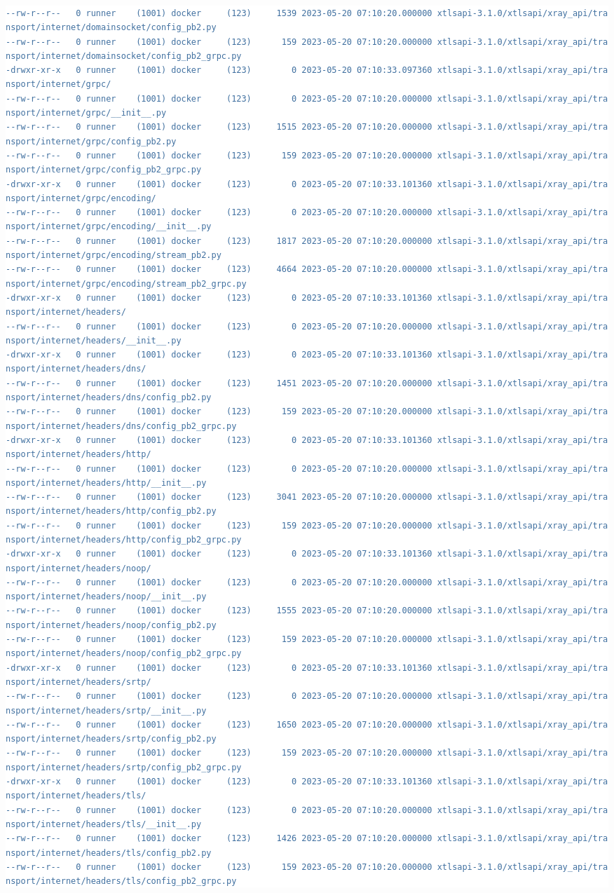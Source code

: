 ```diff
--rw-r--r--   0 runner    (1001) docker     (123)     1539 2023-05-20 07:10:20.000000 xtlsapi-3.1.0/xtlsapi/xray_api/transport/internet/domainsocket/config_pb2.py
--rw-r--r--   0 runner    (1001) docker     (123)      159 2023-05-20 07:10:20.000000 xtlsapi-3.1.0/xtlsapi/xray_api/transport/internet/domainsocket/config_pb2_grpc.py
-drwxr-xr-x   0 runner    (1001) docker     (123)        0 2023-05-20 07:10:33.097360 xtlsapi-3.1.0/xtlsapi/xray_api/transport/internet/grpc/
--rw-r--r--   0 runner    (1001) docker     (123)        0 2023-05-20 07:10:20.000000 xtlsapi-3.1.0/xtlsapi/xray_api/transport/internet/grpc/__init__.py
--rw-r--r--   0 runner    (1001) docker     (123)     1515 2023-05-20 07:10:20.000000 xtlsapi-3.1.0/xtlsapi/xray_api/transport/internet/grpc/config_pb2.py
--rw-r--r--   0 runner    (1001) docker     (123)      159 2023-05-20 07:10:20.000000 xtlsapi-3.1.0/xtlsapi/xray_api/transport/internet/grpc/config_pb2_grpc.py
-drwxr-xr-x   0 runner    (1001) docker     (123)        0 2023-05-20 07:10:33.101360 xtlsapi-3.1.0/xtlsapi/xray_api/transport/internet/grpc/encoding/
--rw-r--r--   0 runner    (1001) docker     (123)        0 2023-05-20 07:10:20.000000 xtlsapi-3.1.0/xtlsapi/xray_api/transport/internet/grpc/encoding/__init__.py
--rw-r--r--   0 runner    (1001) docker     (123)     1817 2023-05-20 07:10:20.000000 xtlsapi-3.1.0/xtlsapi/xray_api/transport/internet/grpc/encoding/stream_pb2.py
--rw-r--r--   0 runner    (1001) docker     (123)     4664 2023-05-20 07:10:20.000000 xtlsapi-3.1.0/xtlsapi/xray_api/transport/internet/grpc/encoding/stream_pb2_grpc.py
-drwxr-xr-x   0 runner    (1001) docker     (123)        0 2023-05-20 07:10:33.101360 xtlsapi-3.1.0/xtlsapi/xray_api/transport/internet/headers/
--rw-r--r--   0 runner    (1001) docker     (123)        0 2023-05-20 07:10:20.000000 xtlsapi-3.1.0/xtlsapi/xray_api/transport/internet/headers/__init__.py
-drwxr-xr-x   0 runner    (1001) docker     (123)        0 2023-05-20 07:10:33.101360 xtlsapi-3.1.0/xtlsapi/xray_api/transport/internet/headers/dns/
--rw-r--r--   0 runner    (1001) docker     (123)     1451 2023-05-20 07:10:20.000000 xtlsapi-3.1.0/xtlsapi/xray_api/transport/internet/headers/dns/config_pb2.py
--rw-r--r--   0 runner    (1001) docker     (123)      159 2023-05-20 07:10:20.000000 xtlsapi-3.1.0/xtlsapi/xray_api/transport/internet/headers/dns/config_pb2_grpc.py
-drwxr-xr-x   0 runner    (1001) docker     (123)        0 2023-05-20 07:10:33.101360 xtlsapi-3.1.0/xtlsapi/xray_api/transport/internet/headers/http/
--rw-r--r--   0 runner    (1001) docker     (123)        0 2023-05-20 07:10:20.000000 xtlsapi-3.1.0/xtlsapi/xray_api/transport/internet/headers/http/__init__.py
--rw-r--r--   0 runner    (1001) docker     (123)     3041 2023-05-20 07:10:20.000000 xtlsapi-3.1.0/xtlsapi/xray_api/transport/internet/headers/http/config_pb2.py
--rw-r--r--   0 runner    (1001) docker     (123)      159 2023-05-20 07:10:20.000000 xtlsapi-3.1.0/xtlsapi/xray_api/transport/internet/headers/http/config_pb2_grpc.py
-drwxr-xr-x   0 runner    (1001) docker     (123)        0 2023-05-20 07:10:33.101360 xtlsapi-3.1.0/xtlsapi/xray_api/transport/internet/headers/noop/
--rw-r--r--   0 runner    (1001) docker     (123)        0 2023-05-20 07:10:20.000000 xtlsapi-3.1.0/xtlsapi/xray_api/transport/internet/headers/noop/__init__.py
--rw-r--r--   0 runner    (1001) docker     (123)     1555 2023-05-20 07:10:20.000000 xtlsapi-3.1.0/xtlsapi/xray_api/transport/internet/headers/noop/config_pb2.py
--rw-r--r--   0 runner    (1001) docker     (123)      159 2023-05-20 07:10:20.000000 xtlsapi-3.1.0/xtlsapi/xray_api/transport/internet/headers/noop/config_pb2_grpc.py
-drwxr-xr-x   0 runner    (1001) docker     (123)        0 2023-05-20 07:10:33.101360 xtlsapi-3.1.0/xtlsapi/xray_api/transport/internet/headers/srtp/
--rw-r--r--   0 runner    (1001) docker     (123)        0 2023-05-20 07:10:20.000000 xtlsapi-3.1.0/xtlsapi/xray_api/transport/internet/headers/srtp/__init__.py
--rw-r--r--   0 runner    (1001) docker     (123)     1650 2023-05-20 07:10:20.000000 xtlsapi-3.1.0/xtlsapi/xray_api/transport/internet/headers/srtp/config_pb2.py
--rw-r--r--   0 runner    (1001) docker     (123)      159 2023-05-20 07:10:20.000000 xtlsapi-3.1.0/xtlsapi/xray_api/transport/internet/headers/srtp/config_pb2_grpc.py
-drwxr-xr-x   0 runner    (1001) docker     (123)        0 2023-05-20 07:10:33.101360 xtlsapi-3.1.0/xtlsapi/xray_api/transport/internet/headers/tls/
--rw-r--r--   0 runner    (1001) docker     (123)        0 2023-05-20 07:10:20.000000 xtlsapi-3.1.0/xtlsapi/xray_api/transport/internet/headers/tls/__init__.py
--rw-r--r--   0 runner    (1001) docker     (123)     1426 2023-05-20 07:10:20.000000 xtlsapi-3.1.0/xtlsapi/xray_api/transport/internet/headers/tls/config_pb2.py
--rw-r--r--   0 runner    (1001) docker     (123)      159 2023-05-20 07:10:20.000000 xtlsapi-3.1.0/xtlsapi/xray_api/transport/internet/headers/tls/config_pb2_grpc.py
```